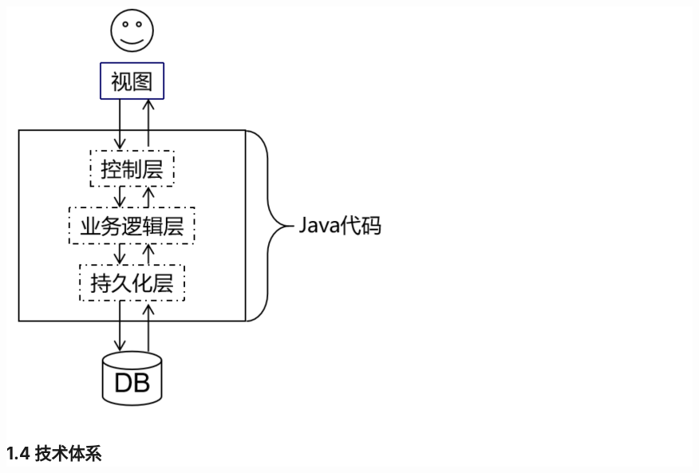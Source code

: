 <img src="image/image-20230316104821865.png" alt="image-20230316104821865" style="zoom:50%;" />

## 1.4 技术体系
